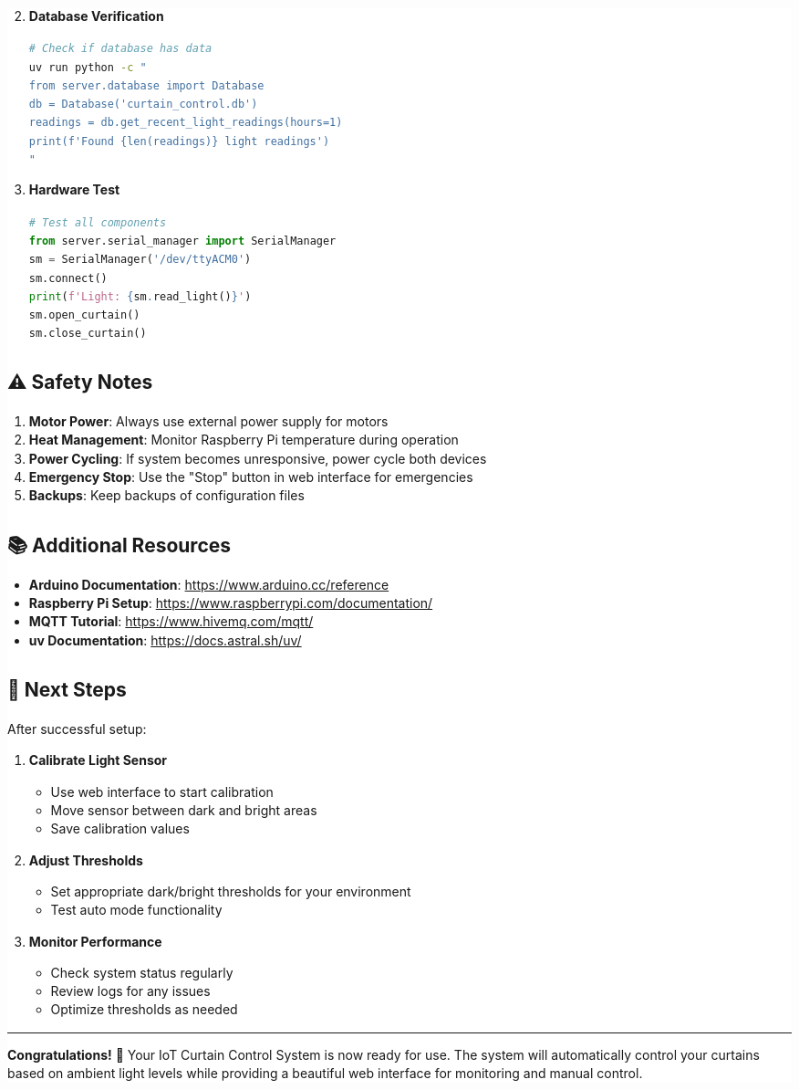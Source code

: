 2. **Database Verification**
   ```bash
   # Check if database has data
   uv run python -c "
   from server.database import Database
   db = Database('curtain_control.db')
   readings = db.get_recent_light_readings(hours=1)
   print(f'Found {len(readings)} light readings')
   "
   ```

3. **Hardware Test**
   ```python
   # Test all components
   from server.serial_manager import SerialManager
   sm = SerialManager('/dev/ttyACM0')
   sm.connect()
   print(f'Light: {sm.read_light()}')
   sm.open_curtain()
   sm.close_curtain()
   ```

## ⚠️ Safety Notes

1. **Motor Power**: Always use external power supply for motors
2. **Heat Management**: Monitor Raspberry Pi temperature during operation
3. **Power Cycling**: If system becomes unresponsive, power cycle both devices
4. **Emergency Stop**: Use the "Stop" button in web interface for emergencies
5. **Backups**: Keep backups of configuration files

## 📚 Additional Resources

- **Arduino Documentation**: https://www.arduino.cc/reference
- **Raspberry Pi Setup**: https://www.raspberrypi.com/documentation/
- **MQTT Tutorial**: https://www.hivemq.com/mqtt/
- **uv Documentation**: https://docs.astral.sh/uv/

## 🎯 Next Steps

After successful setup:

1. **Calibrate Light Sensor**
   - Use web interface to start calibration
   - Move sensor between dark and bright areas
   - Save calibration values

2. **Adjust Thresholds**
   - Set appropriate dark/bright thresholds for your environment
   - Test auto mode functionality

3. **Monitor Performance**
   - Check system status regularly
   - Review logs for any issues
   - Optimize thresholds as needed

---

**Congratulations!** 🎉 Your IoT Curtain Control System is now ready for use. The system will automatically control your curtains based on ambient light levels while providing a beautiful web interface for monitoring and manual control.
